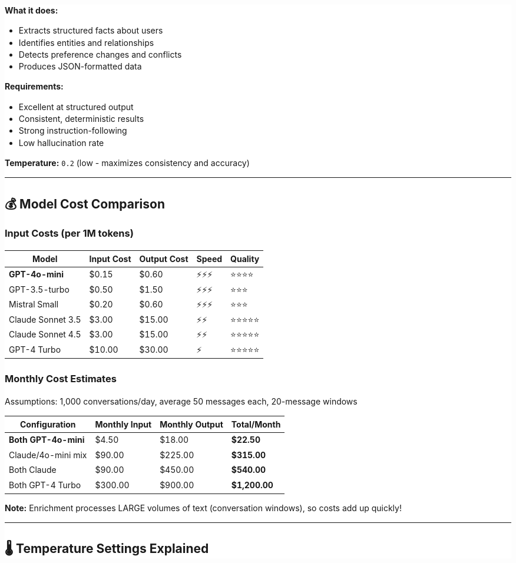 **What it does:**
- Extracts structured facts about users
- Identifies entities and relationships
- Detects preference changes and conflicts
- Produces JSON-formatted data

**Requirements:**
- Excellent at structured output
- Consistent, deterministic results
- Strong instruction-following
- Low hallucination rate

**Temperature:** `0.2` (low - maximizes consistency and accuracy)

---

## 💰 Model Cost Comparison

### Input Costs (per 1M tokens)

| Model | Input Cost | Output Cost | Speed | Quality |
|-------|-----------|-------------|-------|---------|
| **GPT-4o-mini** | $0.15 | $0.60 | ⚡⚡⚡ | ⭐⭐⭐⭐ |
| GPT-3.5-turbo | $0.50 | $1.50 | ⚡⚡⚡ | ⭐⭐⭐ |
| Mistral Small | $0.20 | $0.60 | ⚡⚡⚡ | ⭐⭐⭐ |
| Claude Sonnet 3.5 | $3.00 | $15.00 | ⚡⚡ | ⭐⭐⭐⭐⭐ |
| Claude Sonnet 4.5 | $3.00 | $15.00 | ⚡⚡ | ⭐⭐⭐⭐⭐ |
| GPT-4 Turbo | $10.00 | $30.00 | ⚡ | ⭐⭐⭐⭐⭐ |

### Monthly Cost Estimates

Assumptions: 1,000 conversations/day, average 50 messages each, 20-message windows

| Configuration | Monthly Input | Monthly Output | Total/Month |
|---------------|---------------|----------------|-------------|
| **Both GPT-4o-mini** | $4.50 | $18.00 | **$22.50** |
| Claude/4o-mini mix | $90.00 | $225.00 | **$315.00** |
| Both Claude | $90.00 | $450.00 | **$540.00** |
| Both GPT-4 Turbo | $300.00 | $900.00 | **$1,200.00** |

**Note:** Enrichment processes LARGE volumes of text (conversation windows), so costs add up quickly!

---

## 🌡️ Temperature Settings Explained
